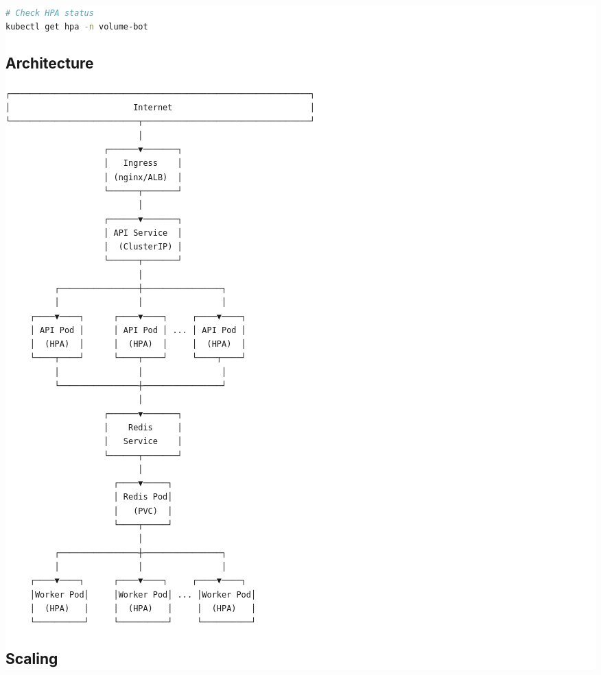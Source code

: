 ```bash
# Check HPA status
kubectl get hpa -n volume-bot
```

## Architecture

```
┌─────────────────────────────────────────────────────────────┐
│                         Internet                            │
└──────────────────────────┬──────────────────────────────────┘
                           │
                    ┌──────▼───────┐
                    │   Ingress    │
                    │ (nginx/ALB)  │
                    └──────┬───────┘
                           │
                    ┌──────▼───────┐
                    │ API Service  │
                    │  (ClusterIP) │
                    └──────┬───────┘
                           │
          ┌────────────────┼────────────────┐
          │                │                │
     ┌────▼────┐      ┌────▼────┐     ┌────▼────┐
     │ API Pod │      │ API Pod │ ... │ API Pod │
     │  (HPA)  │      │  (HPA)  │     │  (HPA)  │
     └────┬────┘      └────┬────┘     └────┬────┘
          │                │                │
          └────────────────┼────────────────┘
                           │
                    ┌──────▼───────┐
                    │    Redis     │
                    │   Service    │
                    └──────┬───────┘
                           │
                      ┌────▼─────┐
                      │ Redis Pod│
                      │   (PVC)  │
                      └────┬─────┘
                           │
          ┌────────────────┼────────────────┐
          │                │                │
     ┌────▼────┐      ┌────▼────┐     ┌────▼────┐
     │Worker Pod│     │Worker Pod│ ... │Worker Pod│
     │  (HPA)   │     │  (HPA)   │     │  (HPA)   │
     └──────────┘     └──────────┘     └──────────┘
```

## Scaling
